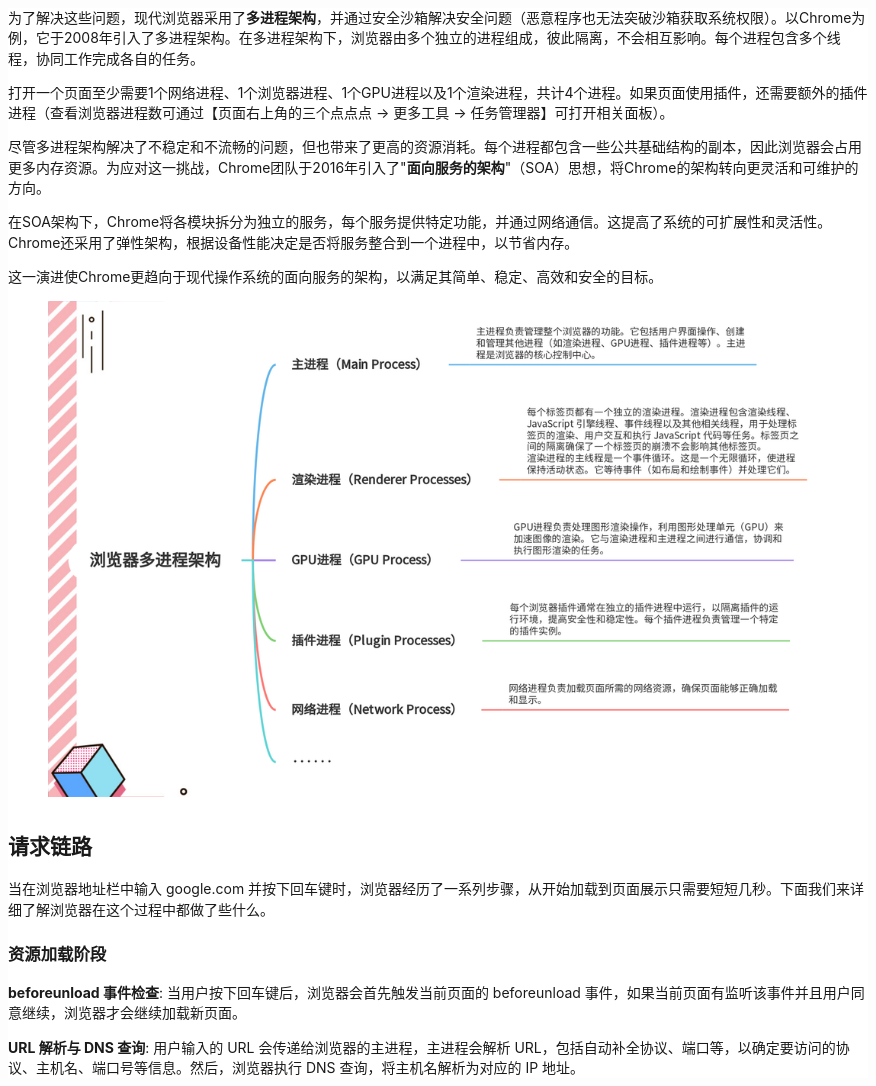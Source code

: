 为了解决这些问题，现代浏览器采用了**多进程架构**，并通过安全沙箱解决安全问题（恶意程序也无法突破沙箱获取系统权限）。以Chrome为例，它于2008年引入了多进程架构。在多进程架构下，浏览器由多个独立的进程组成，彼此隔离，不会相互影响。每个进程包含多个线程，协同工作完成各自的任务。

打开一个页面至少需要1个网络进程、1个浏览器进程、1个GPU进程以及1个渲染进程，共计4个进程。如果页面使用插件，还需要额外的插件进程（查看浏览器进程数可通过【页面右上角的三个点点点 -> 更多工具 -> 任务管理器】可打开相关面板）。

尽管多进程架构解决了不稳定和不流畅的问题，但也带来了更高的资源消耗。每个进程都包含一些公共基础结构的副本，因此浏览器会占用更多内存资源。为应对这一挑战，Chrome团队于2016年引入了"**面向服务的架构**"（SOA）思想，将Chrome的架构转向更灵活和可维护的方向。

在SOA架构下，Chrome将各模块拆分为独立的服务，每个服务提供特定功能，并通过网络通信。这提高了系统的可扩展性和灵活性。Chrome还采用了弹性架构，根据设备性能决定是否将服务整合到一个进程中，以节省内存。

这一演进使Chrome更趋向于现代操作系统的面向服务的架构，以满足其简单、稳定、高效和安全的目标。

<figure><img src="../.gitbook/assets/browser-multi-process-architecture.png" alt=""><figcaption></figcaption></figure>

## 请求链路

当在浏览器地址栏中输入 google.com 并按下回车键时，浏览器经历了一系列步骤，从开始加载到页面展示只需要短短几秒。下面我们来详细了解浏览器在这个过程中都做了些什么。

### 资源加载阶段

**beforeunload 事件检查**: 当用户按下回车键后，浏览器会首先触发当前页面的 beforeunload 事件，如果当前页面有监听该事件并且用户同意继续，浏览器才会继续加载新页面。

**URL 解析与 DNS 查询**: 用户输入的 URL 会传递给浏览器的主进程，主进程会解析 URL，包括自动补全协议、端口等，以确定要访问的协议、主机名、端口号等信息。然后，浏览器执行 DNS 查询，将主机名解析为对应的 IP 地址。
